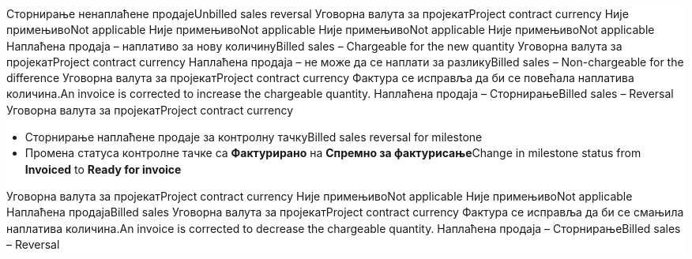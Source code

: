 <td><span data-ttu-id="89abf-181">Сторнирање ненаплаћене продаје</span><span class="sxs-lookup"><span data-stu-id="89abf-181">Unbilled sales reversal</span></span></td>
<td><span data-ttu-id="89abf-182">Уговорна валута за пројекат</span><span class="sxs-lookup"><span data-stu-id="89abf-182">Project contract currency</span></span></td>
<td rowspan="3"><span data-ttu-id="89abf-183">Није примењиво</span><span class="sxs-lookup"><span data-stu-id="89abf-183">Not applicable</span></span></td>
<td rowspan="3"><span data-ttu-id="89abf-184">Није примењиво</span><span class="sxs-lookup"><span data-stu-id="89abf-184">Not applicable</span></span></td>
<td rowspan="3"><span data-ttu-id="89abf-185">Није примењиво</span><span class="sxs-lookup"><span data-stu-id="89abf-185">Not applicable</span></span></td>
<td rowspan="3"><span data-ttu-id="89abf-186">Није примењиво</span><span class="sxs-lookup"><span data-stu-id="89abf-186">Not applicable</span></span></td>
</tr>
<tr>
<td><span data-ttu-id="89abf-187">Наплаћена продаја – наплативо за нову количину</span><span class="sxs-lookup"><span data-stu-id="89abf-187">Billed sales – Chargeable for the new quantity</span></span></td>
<td><span data-ttu-id="89abf-188">Уговорна валута за пројекат</span><span class="sxs-lookup"><span data-stu-id="89abf-188">Project contract currency</span></span></td>
</tr>
<tr>
<td><span data-ttu-id="89abf-189">Наплаћена продаја – не може да се наплати за разлику</span><span class="sxs-lookup"><span data-stu-id="89abf-189">Billed sales – Non-chargeable for the difference</span></span></td>
<td><span data-ttu-id="89abf-190">Уговорна валута за пројекат</span><span class="sxs-lookup"><span data-stu-id="89abf-190">Project contract currency</span></span></td>
</tr>
<tr>
<td rowspan="2"><span data-ttu-id="89abf-191">Фактура се исправља да би се повећала наплатива количина.</span><span class="sxs-lookup"><span data-stu-id="89abf-191">An invoice is corrected to increase the chargeable quantity.</span></span></td>
<td><span data-ttu-id="89abf-192">Наплаћена продаја – Сторнирање</span><span class="sxs-lookup"><span data-stu-id="89abf-192">Billed sales – Reversal</span></span></td>
<td><span data-ttu-id="89abf-193">Уговорна валута за пројекат</span><span class="sxs-lookup"><span data-stu-id="89abf-193">Project contract currency</span></span></td>
<td rowspan="5">
<ul>
<li><span data-ttu-id="89abf-194">Сторнирање наплаћене продаје за контролну тачку</span><span class="sxs-lookup"><span data-stu-id="89abf-194">Billed sales reversal for milestone</span></span></li>
<li><span data-ttu-id="89abf-195">Промена статуса контролне тачке са <strong>Фактурирано</strong> на <strong>Спремно за фактурисање</strong></span><span class="sxs-lookup"><span data-stu-id="89abf-195">Change in milestone status from <strong>Invoiced</strong> to <strong>Ready for invoice</strong></span></span></li>
</ul>
</td>
<td rowspan="5"><span data-ttu-id="89abf-196">Уговорна валута за пројекат</span><span class="sxs-lookup"><span data-stu-id="89abf-196">Project contract currency</span></span></td>
<td rowspan="5"><span data-ttu-id="89abf-197">Није примењиво</span><span class="sxs-lookup"><span data-stu-id="89abf-197">Not applicable</span></span></td>
<td rowspan="5"><span data-ttu-id="89abf-198">Није примењиво</span><span class="sxs-lookup"><span data-stu-id="89abf-198">Not applicable</span></span></td>
</tr>
<tr>
<td><span data-ttu-id="89abf-199">Наплаћена продаја</span><span class="sxs-lookup"><span data-stu-id="89abf-199">Billed sales</span></span></td>
<td><span data-ttu-id="89abf-200">Уговорна валута за пројекат</span><span class="sxs-lookup"><span data-stu-id="89abf-200">Project contract currency</span></span></td>
</tr>
<tr>
<td rowspan="3"><span data-ttu-id="89abf-201">Фактура се исправља да би се смањила наплатива количина.</span><span class="sxs-lookup"><span data-stu-id="89abf-201">An invoice is corrected to decrease the chargeable quantity.</span></span></td>
<td><span data-ttu-id="89abf-202">Наплаћена продаја – Сторнирање</span><span class="sxs-lookup"><span data-stu-id="89abf-202">Billed sales – Reversal</span></span></td>